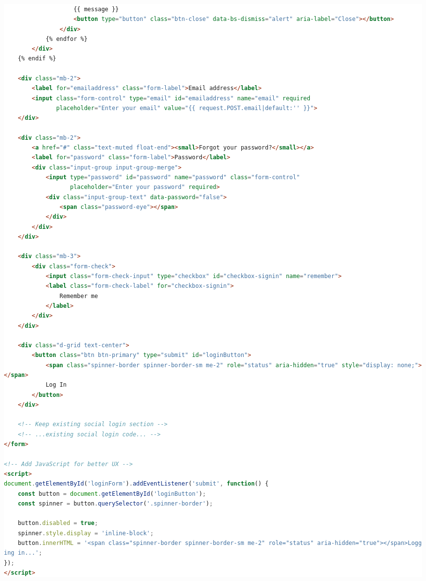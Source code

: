 ```html
                    {{ message }}
                    <button type="button" class="btn-close" data-bs-dismiss="alert" aria-label="Close"></button>
                </div>
            {% endfor %}
        </div>
    {% endif %}
    
    <div class="mb-2">
        <label for="emailaddress" class="form-label">Email address</label>
        <input class="form-control" type="email" id="emailaddress" name="email" required 
               placeholder="Enter your email" value="{{ request.POST.email|default:'' }}">
    </div>
    
    <div class="mb-2">
        <a href="#" class="text-muted float-end"><small>Forgot your password?</small></a>
        <label for="password" class="form-label">Password</label>
        <div class="input-group input-group-merge">
            <input type="password" id="password" name="password" class="form-control" 
                   placeholder="Enter your password" required>
            <div class="input-group-text" data-password="false">
                <span class="password-eye"></span>
            </div>
        </div>
    </div>
    
    <div class="mb-3">
        <div class="form-check">
            <input class="form-check-input" type="checkbox" id="checkbox-signin" name="remember">
            <label class="form-check-label" for="checkbox-signin">
                Remember me
            </label>
        </div>
    </div>
    
    <div class="d-grid text-center">
        <button class="btn btn-primary" type="submit" id="loginButton">
            <span class="spinner-border spinner-border-sm me-2" role="status" aria-hidden="true" style="display: none;"></span>
            Log In
        </button>
    </div>
    
    <!-- Keep existing social login section -->
    <!-- ...existing social login code... -->
</form>

<!-- Add JavaScript for better UX -->
<script>
document.getElementById('loginForm').addEventListener('submit', function() {
    const button = document.getElementById('loginButton');
    const spinner = button.querySelector('.spinner-border');
    
    button.disabled = true;
    spinner.style.display = 'inline-block';
    button.innerHTML = '<span class="spinner-border spinner-border-sm me-2" role="status" aria-hidden="true"></span>Logging in...';
});
</script>
```
